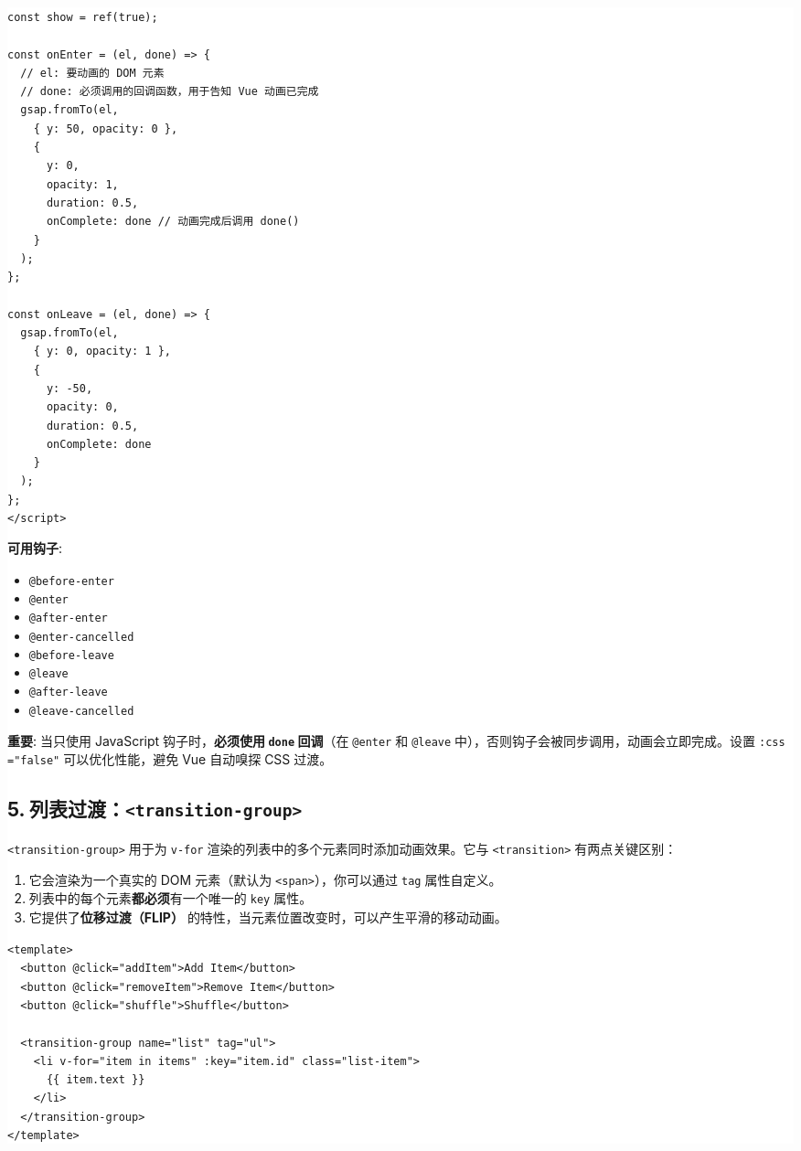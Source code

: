```vue
const show = ref(true);

const onEnter = (el, done) => {
  // el: 要动画的 DOM 元素
  // done: 必须调用的回调函数，用于告知 Vue 动画已完成
  gsap.fromTo(el,
    { y: 50, opacity: 0 },
    {
      y: 0,
      opacity: 1,
      duration: 0.5,
      onComplete: done // 动画完成后调用 done()
    }
  );
};

const onLeave = (el, done) => {
  gsap.fromTo(el,
    { y: 0, opacity: 1 },
    {
      y: -50,
      opacity: 0,
      duration: 0.5,
      onComplete: done
    }
  );
};
</script>
```

**可用钩子**:

- `@before-enter`
- `@enter`
- `@after-enter`
- `@enter-cancelled`
- `@before-leave`
- `@leave`
- `@after-leave`
- `@leave-cancelled`

**重要**: 当只使用 JavaScript 钩子时，**必须使用 `done` 回调**（在 `@enter` 和 `@leave` 中），否则钩子会被同步调用，动画会立即完成。设置 `:css="false"` 可以优化性能，避免 Vue 自动嗅探 CSS 过渡。

## 5. 列表过渡：`<transition-group>`

`<transition-group>` 用于为 `v-for` 渲染的列表中的多个元素同时添加动画效果。它与 `<transition>` 有两点关键区别：

1. 它会渲染为一个真实的 DOM 元素（默认为 `<span>`），你可以通过 `tag` 属性自定义。
2. 列表中的每个元素**都必须**有一个唯一的 `key` 属性。
3. 它提供了**位移过渡（FLIP）** 的特性，当元素位置改变时，可以产生平滑的移动动画。

```vue
<template>
  <button @click="addItem">Add Item</button>
  <button @click="removeItem">Remove Item</button>
  <button @click="shuffle">Shuffle</button>

  <transition-group name="list" tag="ul">
    <li v-for="item in items" :key="item.id" class="list-item">
      {{ item.text }}
    </li>
  </transition-group>
</template>

```